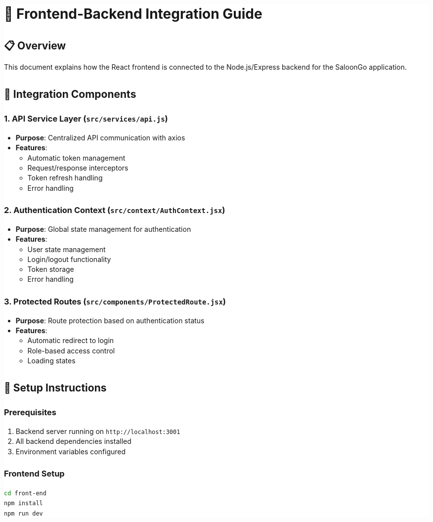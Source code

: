 # 🚀 Frontend-Backend Integration Guide

## 📋 Overview

This document explains how the React frontend is connected to the Node.js/Express backend for the SaloonGo application.

## 🔗 Integration Components

### 1. **API Service Layer** (`src/services/api.js`)
- **Purpose**: Centralized API communication with axios
- **Features**:
  - Automatic token management
  - Request/response interceptors
  - Token refresh handling
  - Error handling

### 2. **Authentication Context** (`src/context/AuthContext.jsx`)
- **Purpose**: Global state management for authentication
- **Features**:
  - User state management
  - Login/logout functionality
  - Token storage
  - Error handling

### 3. **Protected Routes** (`src/components/ProtectedRoute.jsx`)
- **Purpose**: Route protection based on authentication status
- **Features**:
  - Automatic redirect to login
  - Role-based access control
  - Loading states

## 🔧 Setup Instructions

### Prerequisites
1. Backend server running on `http://localhost:3001`
2. All backend dependencies installed
3. Environment variables configured

### Frontend Setup
```bash
cd front-end
npm install
npm run dev
```
